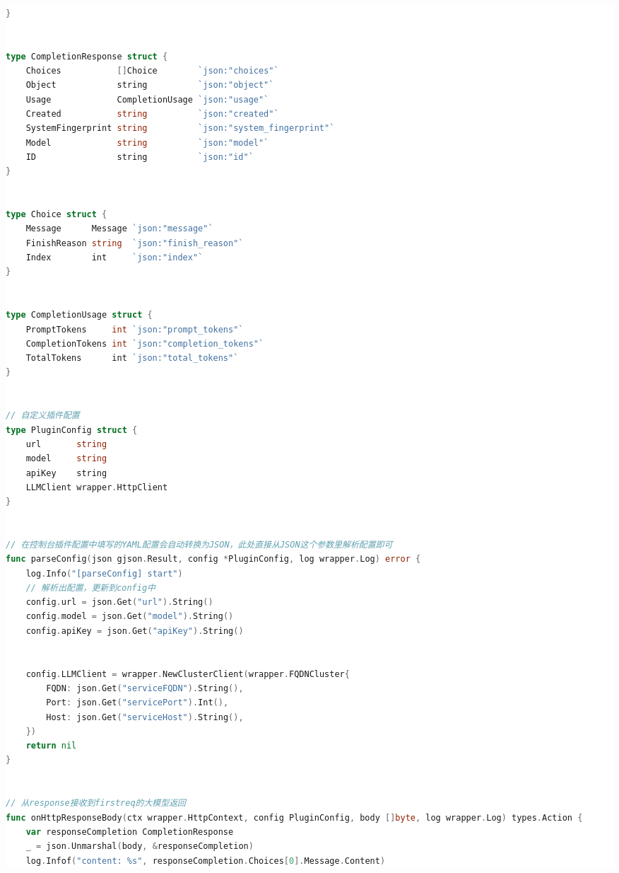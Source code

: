 ```go
}


type CompletionResponse struct {
    Choices           []Choice        `json:"choices"`
    Object            string          `json:"object"`
    Usage             CompletionUsage `json:"usage"`
    Created           string          `json:"created"`
    SystemFingerprint string          `json:"system_fingerprint"`
    Model             string          `json:"model"`
    ID                string          `json:"id"`
}


type Choice struct {
    Message      Message `json:"message"`
    FinishReason string  `json:"finish_reason"`
    Index        int     `json:"index"`
}


type CompletionUsage struct {
    PromptTokens     int `json:"prompt_tokens"`
    CompletionTokens int `json:"completion_tokens"`
    TotalTokens      int `json:"total_tokens"`
}


// 自定义插件配置
type PluginConfig struct {
    url       string
    model     string
    apiKey    string
    LLMClient wrapper.HttpClient
}


// 在控制台插件配置中填写的YAML配置会自动转换为JSON，此处直接从JSON这个参数里解析配置即可
func parseConfig(json gjson.Result, config *PluginConfig, log wrapper.Log) error {
    log.Info("[parseConfig] start")
    // 解析出配置，更新到config中
    config.url = json.Get("url").String()
    config.model = json.Get("model").String()
    config.apiKey = json.Get("apiKey").String()


    config.LLMClient = wrapper.NewClusterClient(wrapper.FQDNCluster{
        FQDN: json.Get("serviceFQDN").String(),
        Port: json.Get("servicePort").Int(),
        Host: json.Get("serviceHost").String(),
    })
    return nil
}


// 从response接收到firstreq的大模型返回
func onHttpResponseBody(ctx wrapper.HttpContext, config PluginConfig, body []byte, log wrapper.Log) types.Action {
    var responseCompletion CompletionResponse
    _ = json.Unmarshal(body, &responseCompletion)
    log.Infof("content: %s", responseCompletion.Choices[0].Message.Content)


```
